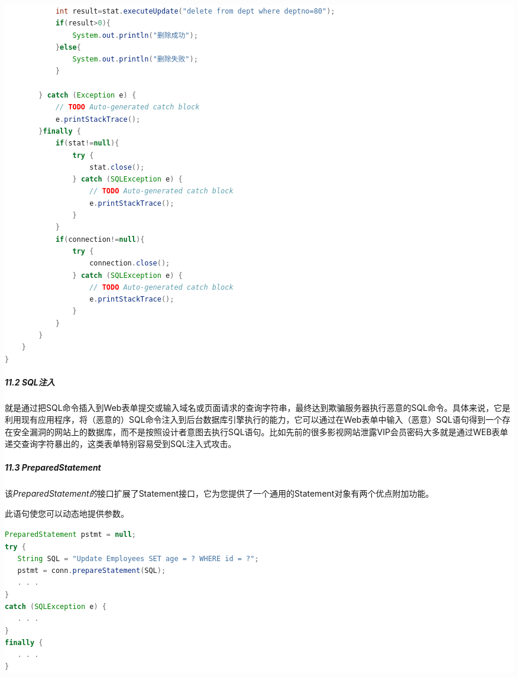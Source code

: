 ```java
			int result=stat.executeUpdate("delete from dept where deptno=80");
			if(result>0){
				System.out.println("删除成功");
			}else{
				System.out.println("删除失败");
			}
			
		} catch (Exception e) {
			// TODO Auto-generated catch block
			e.printStackTrace();
		}finally {
			if(stat!=null){
				try {
					stat.close();
				} catch (SQLException e) {
					// TODO Auto-generated catch block
					e.printStackTrace();
				}
			}
			if(connection!=null){
				try {
					connection.close();
				} catch (SQLException e) {
					// TODO Auto-generated catch block
					e.printStackTrace();
				}
			}
		}
	}
}

```



##### 11.2 SQL注入

就是通过把SQL命令插入到Web表单提交或输入域名或页面请求的查询字符串，最终达到欺骗服务器执行恶意的SQL命令。具体来说，它是利用现有应用程序，将（恶意的）SQL命令注入到后台数据库引擎执行的能力，它可以通过在Web表单中输入（恶意）SQL语句得到一个存在安全漏洞的网站上的数据库，而不是按照设计者意图去执行SQL语句。比如先前的很多影视网站泄露VIP会员密码大多就是通过WEB表单递交查询字符暴出的，这类表单特别容易受到SQL注入式攻击。





##### 11.3 PreparedStatement

该*PreparedStatement的*接口扩展了Statement接口，它为您提供了一个通用的Statement对象有两个优点附加功能。

此语句使您可以动态地提供参数。

~~~java
PreparedStatement pstmt = null;
try {
   String SQL = "Update Employees SET age = ? WHERE id = ?";
   pstmt = conn.prepareStatement(SQL);
   . . .
}
catch (SQLException e) {
   . . .
}
finally {
   . . .
}
~~~
